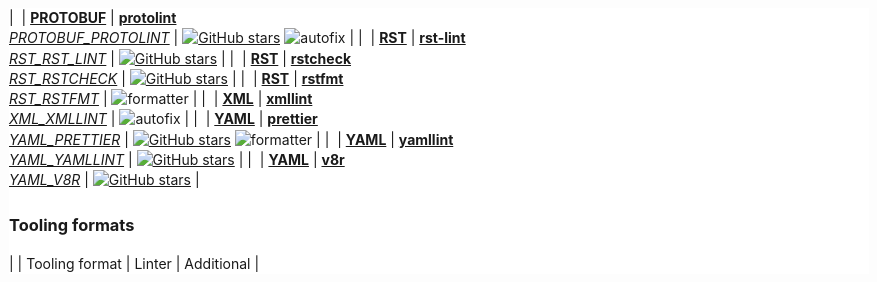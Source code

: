 | <img src="https://github.com/oxsecurity/megalinter/raw/main/docs/assets/icons/protobuf.ico" alt="" height="32px" class="megalinter-icon"></a>  | [**PROTOBUF**](https://megalinter.io/beta/descriptors/protobuf/) | [**protolint**](https://megalinter.io/beta/descriptors/protobuf_protolint/)<br/>[_PROTOBUF_PROTOLINT_](https://megalinter.io/beta/descriptors/protobuf_protolint/)                                                             |                   [![GitHub stars](https://img.shields.io/github/stars/yoheimuta/protolint?cacheSeconds=3600)](https://github.com/yoheimuta/protolint) ![autofix](https://shields.io/badge/-autofix-green)                    |
|   <img src="https://github.com/oxsecurity/megalinter/raw/main/docs/assets/icons/rst.ico" alt="" height="32px" class="megalinter-icon"></a>     | [**RST**](https://megalinter.io/beta/descriptors/rst/)           | [**rst-lint**](https://megalinter.io/beta/descriptors/rst_rst_lint/)<br/>[_RST_RST_LINT_](https://megalinter.io/beta/descriptors/rst_rst_lint/)                                                                                |                                  [![GitHub stars](https://img.shields.io/github/stars/twolfson/restructuredtext-lint?cacheSeconds=3600)](https://github.com/twolfson/restructuredtext-lint)                                   |
|   <img src="https://github.com/oxsecurity/megalinter/raw/main/docs/assets/icons/rst.ico" alt="" height="32px" class="megalinter-icon"></a>     | [**RST**](https://megalinter.io/beta/descriptors/rst/)           | [**rstcheck**](https://megalinter.io/beta/descriptors/rst_rstcheck/)<br/>[_RST_RSTCHECK_](https://megalinter.io/beta/descriptors/rst_rstcheck/)                                                                                |                                                  [![GitHub stars](https://img.shields.io/github/stars/myint/rstcheck?cacheSeconds=3600)](https://github.com/myint/rstcheck)                                                   |
|   <img src="https://github.com/oxsecurity/megalinter/raw/main/docs/assets/icons/rst.ico" alt="" height="32px" class="megalinter-icon"></a>     | [**RST**](https://megalinter.io/beta/descriptors/rst/)           | [**rstfmt**](https://megalinter.io/beta/descriptors/rst_rstfmt/)<br/>[_RST_RSTFMT_](https://megalinter.io/beta/descriptors/rst_rstfmt/)                                                                                        |                                                                                     ![formatter](https://shields.io/badge/-format-yellow)                                                                                     |
|   <img src="https://github.com/oxsecurity/megalinter/raw/main/docs/assets/icons/xml.ico" alt="" height="32px" class="megalinter-icon"></a>     | [**XML**](https://megalinter.io/beta/descriptors/xml/)           | [**xmllint**](https://megalinter.io/beta/descriptors/xml_xmllint/)<br/>[_XML_XMLLINT_](https://megalinter.io/beta/descriptors/xml_xmllint/)                                                                                    |                                                                                      ![autofix](https://shields.io/badge/-autofix-green)                                                                                      |
|   <img src="https://github.com/oxsecurity/megalinter/raw/main/docs/assets/icons/yaml.ico" alt="" height="32px" class="megalinter-icon"></a>    | [**YAML**](https://megalinter.io/beta/descriptors/yaml/)         | [**prettier**](https://megalinter.io/beta/descriptors/yaml_prettier/)<br/>[_YAML_PRETTIER_](https://megalinter.io/beta/descriptors/yaml_prettier/)                                                                             |                    [![GitHub stars](https://img.shields.io/github/stars/prettier/prettier?cacheSeconds=3600)](https://github.com/prettier/prettier) ![formatter](https://shields.io/badge/-format-yellow)                     |
|   <img src="https://github.com/oxsecurity/megalinter/raw/main/docs/assets/icons/yaml.ico" alt="" height="32px" class="megalinter-icon"></a>    | [**YAML**](https://megalinter.io/beta/descriptors/yaml/)         | [**yamllint**](https://megalinter.io/beta/descriptors/yaml_yamllint/)<br/>[_YAML_YAMLLINT_](https://megalinter.io/beta/descriptors/yaml_yamllint/)                                                                             |                                            [![GitHub stars](https://img.shields.io/github/stars/adrienverge/yamllint?cacheSeconds=3600)](https://github.com/adrienverge/yamllint)                                             |
|   <img src="https://github.com/oxsecurity/megalinter/raw/main/docs/assets/icons/yaml.ico" alt="" height="32px" class="megalinter-icon"></a>    | [**YAML**](https://megalinter.io/beta/descriptors/yaml/)         | [**v8r**](https://megalinter.io/beta/descriptors/yaml_v8r/)<br/>[_YAML_V8R_](https://megalinter.io/beta/descriptors/yaml_v8r/)                                                                                                 |                                                    [![GitHub stars](https://img.shields.io/github/stars/chris48s/v8r?cacheSeconds=3600)](https://github.com/chris48s/v8r)                                                     |

### Tooling formats

|                                                                                                                                                                | Tooling format                                                           | Linter                                                                                                                                                                                                                     |                                                                                        Additional                                                                                        |
